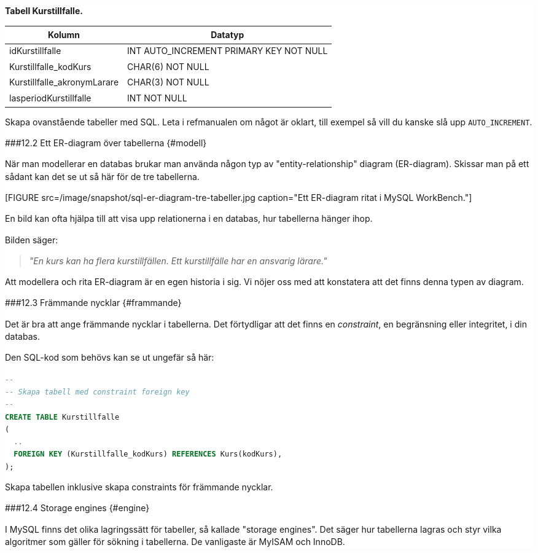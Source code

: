 
**Tabell Kurstillfalle.**

| Kolumn                      | Datatyp                                 |
|-----------------------------|-----------------------------------------|
| idKurstillfalle             | INT AUTO_INCREMENT PRIMARY KEY NOT NULL |
| Kurstillfalle_kodKurs       | CHAR(6) NOT NULL                        |
| Kurstillfalle_akronymLarare | CHAR(3) NOT NULL                        |
| lasperiodKurstillfalle      | INT NOT NULL                            |

Skapa ovanstående tabeller med SQL. Leta i refmanualen om något är oklart, till exempel så vill du kanske slå upp `AUTO_INCREMENT`.


###12.2 Ett ER-diagram över tabellerna {#modell}

När man modellerar en databas brukar man använda någon typ av "entity-relationship" diagram (ER-diagram). Skissar man på ett sådant kan det se ut så här för de tre tabellerna.

[FIGURE src=/image/snapshot/sql-er-diagram-tre-tabeller.jpg caption="Ett ER-diagram ritat i MySQL WorkBench."]

En bild kan ofta hjälpa till att visa upp relationerna i en databas, hur tabellerna hänger ihop.

Bilden säger:

> *"En kurs kan ha flera kurstillfällen. Ett kurstillfälle har en ansvarig lärare."*

Att modellera och rita ER-diagram är en egen historia i sig. Vi nöjer oss med att konstatera att det finns denna typen av diagram. 



###12.3 Främmande nycklar {#frammande}

Det är bra att ange främmande nycklar i tabellerna. Det förtydligar att det finns en *constraint*, en begränsning eller integritet, i din databas.

Den SQL-kod som behövs kan se ut ungefär så här:

```sql
--
-- Skapa tabell med constraint foreign key
--
CREATE TABLE Kurstillfalle
(
  ..
  FOREIGN KEY (Kurstillfalle_kodKurs) REFERENCES Kurs(kodKurs),
);
```

Skapa tabellen inklusive skapa constraints för främmande nycklar.



###12.4 Storage engines {#engine}

I MySQL finns det olika lagringssätt för tabeller, så kallade "storage engines". Det säger hur tabellerna lagras och styr vilka algoritmer som gäller för sökning i tabellerna. De vanligaste är MyISAM och InnoDB.
